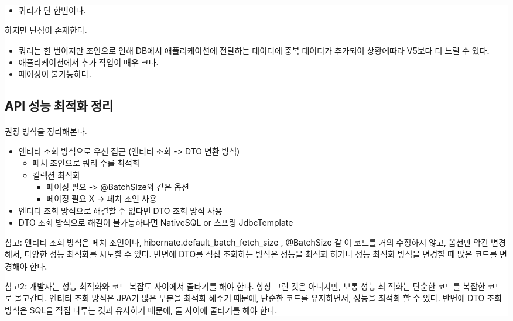 - 쿼리가 단 한번이다.

하지만 단점이 존재한다.

- 쿼리는 한 번이지만 조인으로 인해 DB에서 애플리케이션에 전달하는 데이터에 중복 데이터가 추가되어 상황에따라 V5보다 더 느릴 수 있다.
- 애플리케이션에서 추가 작업이 매우 크다.
- 페이징이 불가능하다.

## API 성능 최적화 정리

권장 방식을 정리해본다.

- 엔티티 조회 방식으로 우선 접근 (엔티티 조회 -> DTO 변환 방식)
	- 페치 조인으로 쿼리 수를 최적화
	- 컬렉션 최적화
		- 페이징 필요 -> @BatchSize와 같은 옵션
		- 페이징 필요 X -> 페치 조인 사용
- 엔티티 조회 방식으로 해결할 수 없다면 DTO 조회 방식 사용
- DTO 조회 방식으로 해결이 불가능하다면 NativeSQL or 스프링 JdbcTemplate

 참고: 엔티티 조회 방식은 페치 조인이나, hibernate.default_batch_fetch_size , @BatchSize 같 이 코드를 거의 수정하지 않고, 옵션만 약간 변경해서, 다양한 성능 최적화를 시도할 수 있다. 반면에 DTO를 직접 조회하는 방식은 성능을 최적화 하거나 성능 최적화 방식을 변경할 때 많은 코드를 변경해야 한다.
 
참고2: 개발자는 성능 최적화와 코드 복잡도 사이에서 줄타기를 해야 한다. 항상 그런 것은 아니지만, 보통 성능 최 적화는 단순한 코드를 복잡한 코드로 몰고간다. 엔티티 조회 방식은 JPA가 많은 부분을 최적화 해주기 때문에, 단순한 코드를 유지하면서, 성능을 최적화 할 수 있다. 반면에 DTO 조회 방식은 SQL을 직접 다루는 것과 유사하기 때문에, 둘 사이에 줄타기를 해야 한다.